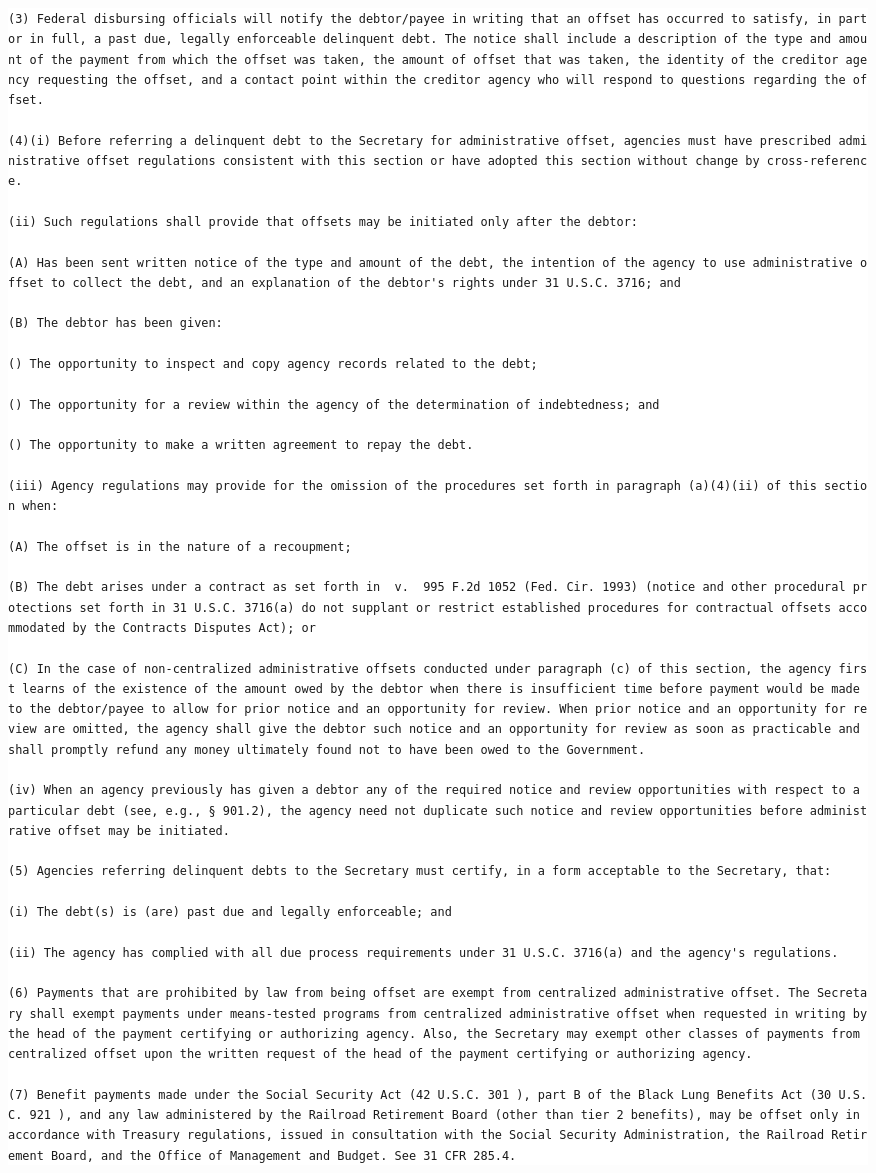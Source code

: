     (3) Federal disbursing officials will notify the debtor/payee in writing that an offset has occurred to satisfy, in part or in full, a past due, legally enforceable delinquent debt. The notice shall include a description of the type and amount of the payment from which the offset was taken, the amount of offset that was taken, the identity of the creditor agency requesting the offset, and a contact point within the creditor agency who will respond to questions regarding the offset.

    (4)(i) Before referring a delinquent debt to the Secretary for administrative offset, agencies must have prescribed administrative offset regulations consistent with this section or have adopted this section without change by cross-reference.

    (ii) Such regulations shall provide that offsets may be initiated only after the debtor:

    (A) Has been sent written notice of the type and amount of the debt, the intention of the agency to use administrative offset to collect the debt, and an explanation of the debtor's rights under 31 U.S.C. 3716; and

    (B) The debtor has been given:

    () The opportunity to inspect and copy agency records related to the debt;

    () The opportunity for a review within the agency of the determination of indebtedness; and

    () The opportunity to make a written agreement to repay the debt.

    (iii) Agency regulations may provide for the omission of the procedures set forth in paragraph (a)(4)(ii) of this section when:

    (A) The offset is in the nature of a recoupment;

    (B) The debt arises under a contract as set forth in  v.  995 F.2d 1052 (Fed. Cir. 1993) (notice and other procedural protections set forth in 31 U.S.C. 3716(a) do not supplant or restrict established procedures for contractual offsets accommodated by the Contracts Disputes Act); or

    (C) In the case of non-centralized administrative offsets conducted under paragraph (c) of this section, the agency first learns of the existence of the amount owed by the debtor when there is insufficient time before payment would be made to the debtor/payee to allow for prior notice and an opportunity for review. When prior notice and an opportunity for review are omitted, the agency shall give the debtor such notice and an opportunity for review as soon as practicable and shall promptly refund any money ultimately found not to have been owed to the Government.

    (iv) When an agency previously has given a debtor any of the required notice and review opportunities with respect to a particular debt (see, e.g., § 901.2), the agency need not duplicate such notice and review opportunities before administrative offset may be initiated.

    (5) Agencies referring delinquent debts to the Secretary must certify, in a form acceptable to the Secretary, that:

    (i) The debt(s) is (are) past due and legally enforceable; and

    (ii) The agency has complied with all due process requirements under 31 U.S.C. 3716(a) and the agency's regulations.

    (6) Payments that are prohibited by law from being offset are exempt from centralized administrative offset. The Secretary shall exempt payments under means-tested programs from centralized administrative offset when requested in writing by the head of the payment certifying or authorizing agency. Also, the Secretary may exempt other classes of payments from centralized offset upon the written request of the head of the payment certifying or authorizing agency.

    (7) Benefit payments made under the Social Security Act (42 U.S.C. 301 ), part B of the Black Lung Benefits Act (30 U.S.C. 921 ), and any law administered by the Railroad Retirement Board (other than tier 2 benefits), may be offset only in accordance with Treasury regulations, issued in consultation with the Social Security Administration, the Railroad Retirement Board, and the Office of Management and Budget. See 31 CFR 285.4.
